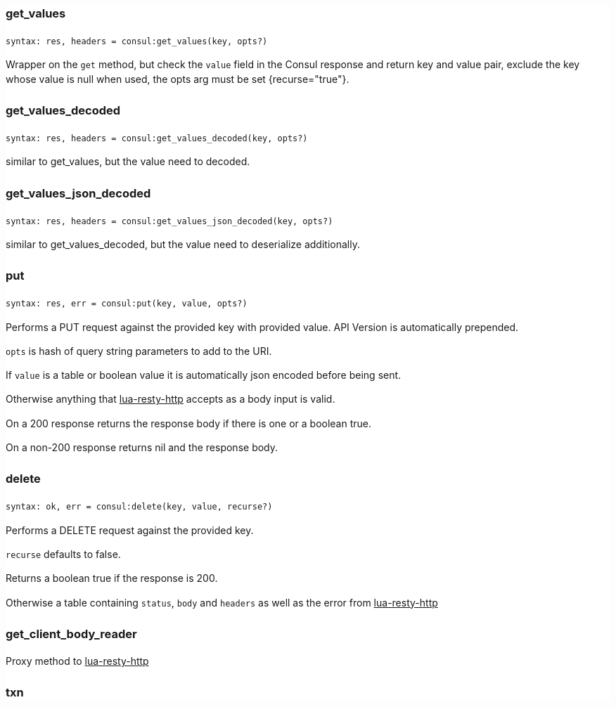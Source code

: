 ### get_values

`syntax: res, headers = consul:get_values(key, opts?)`

Wrapper on the `get` method, but check the `value` field in the Consul response and return key and value pair,  exclude the key whose value is null
when used, the opts arg must be set   {recurse="true"}.

### get_values_decoded

`syntax: res, headers = consul:get_values_decoded(key, opts?)`

similar to get_values, but the value need to decoded.

### get_values_json_decoded

`syntax: res, headers = consul:get_values_json_decoded(key, opts?)`

similar to get_values_decoded, but the value need to deserialize additionally.


### put

`syntax: res, err = consul:put(key, value, opts?)`

Performs a PUT request against the provided key with provided value. API Version is automatically prepended.

`opts` is hash of query string parameters to add to the URI.

If `value` is a table or boolean value it is automatically json encoded before being sent.

Otherwise anything that [lua-resty-http](https://github.com/pintsized/lua-resty-http) accepts as a body input is valid.

On a 200 response returns the response body if there is one or a boolean true.

On a non-200 response returns nil and the response body.

### delete

`syntax: ok, err = consul:delete(key, value, recurse?)`

Performs a DELETE request against the provided key. 

`recurse` defaults to false.

Returns a boolean true if the response is 200.

Otherwise a table containing `status`, `body` and `headers` as well as the error from [lua-resty-http](https://github.com/pintsized/lua-resty-http)

### get_client_body_reader

Proxy method to [lua-resty-http](https://github.com/pintsized/lua-resty-http#get_client_body_reader)

### txn
